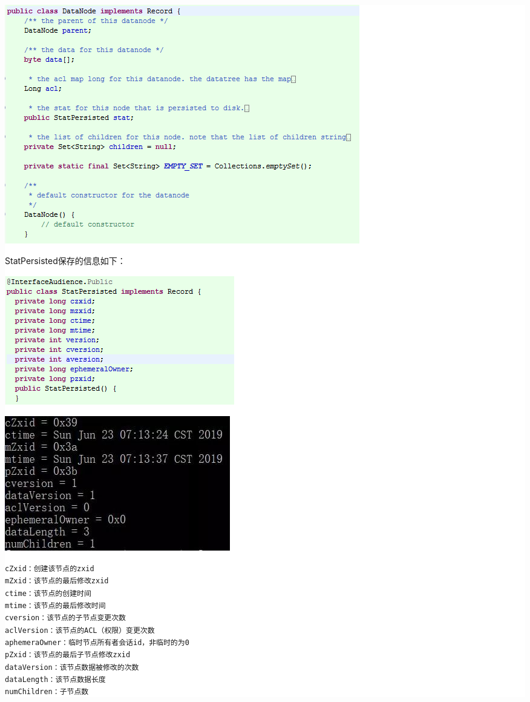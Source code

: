 ![image](img/zookeeper/media/image25.png)

StatPersisted保存的信息如下：

![image](img/zookeeper/media/image26.png)

![image](img/zookeeper/media/image27.png)

```text
cZxid：创建该节点的zxid
mZxid：该节点的最后修改zxid
ctime：该节点的创建时间
mtime：该节点的最后修改时间
cversion：该节点的子节点变更次数
aclVersion：该节点的ACL（权限）变更次数
aphemeraOwner：临时节点所有者会话id，非临时的为0
pZxid：该节点的最后子节点修改zxid
dataVersion：该节点数据被修改的次数
dataLength：该节点数据长度
numChildren：子节点数
```
